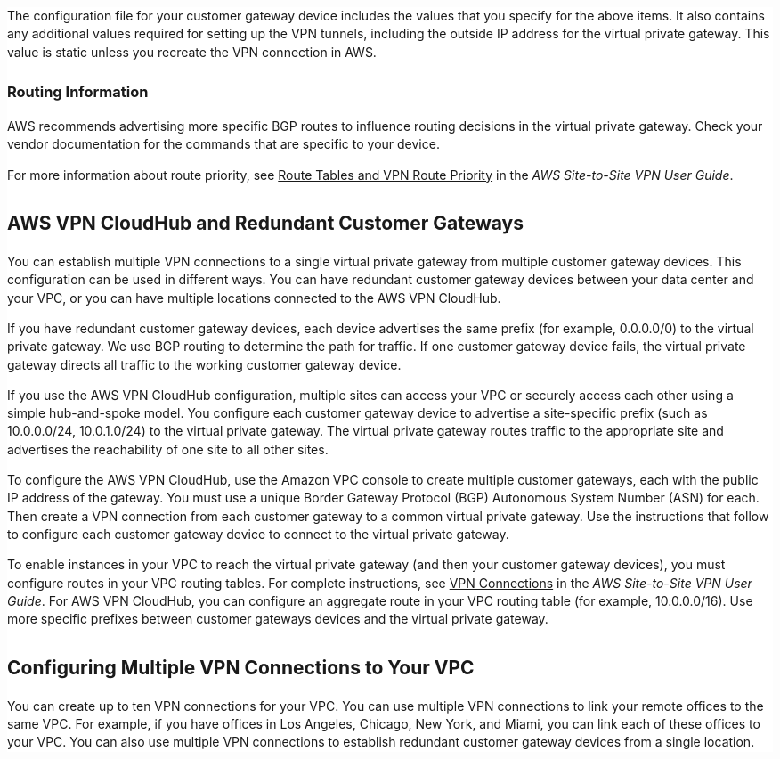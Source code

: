 The configuration file for your customer gateway device includes the values that you specify for the above items\. It also contains any additional values required for setting up the VPN tunnels, including the outside IP address for the virtual private gateway\. This value is static unless you recreate the VPN connection in AWS\.

### Routing Information<a name="cgw-routing-info"></a>

AWS recommends advertising more specific BGP routes to influence routing decisions in the virtual private gateway\. Check your vendor documentation for the commands that are specific to your device\.

For more information about route priority, see [Route Tables and VPN Route Priority](https://docs.aws.amazon.com/vpn/latest/s2svpn/VPNRoutingTypes.html#vpn-route-priority) in the *AWS Site\-to\-Site VPN User Guide*\.

## AWS VPN CloudHub and Redundant Customer Gateways<a name="VPNCloudHub"></a>

You can establish multiple VPN connections to a single virtual private gateway from multiple customer gateway devices\. This configuration can be used in different ways\. You can have redundant customer gateway devices between your data center and your VPC, or you can have multiple locations connected to the AWS VPN CloudHub\.

If you have redundant customer gateway devices, each device advertises the same prefix \(for example, 0\.0\.0\.0/0\) to the virtual private gateway\. We use BGP routing to determine the path for traffic\. If one customer gateway device fails, the virtual private gateway directs all traffic to the working customer gateway device\.

If you use the AWS VPN CloudHub configuration, multiple sites can access your VPC or securely access each other using a simple hub\-and\-spoke model\. You configure each customer gateway device to advertise a site\-specific prefix \(such as 10\.0\.0\.0/24, 10\.0\.1\.0/24\) to the virtual private gateway\. The virtual private gateway routes traffic to the appropriate site and advertises the reachability of one site to all other sites\.

To configure the AWS VPN CloudHub, use the Amazon VPC console to create multiple customer gateways, each with the public IP address of the gateway\. You must use a unique Border Gateway Protocol \(BGP\) Autonomous System Number \(ASN\) for each\. Then create a VPN connection from each customer gateway to a common virtual private gateway\. Use the instructions that follow to configure each customer gateway device to connect to the virtual private gateway\.

To enable instances in your VPC to reach the virtual private gateway \(and then your customer gateway devices\), you must configure routes in your VPC routing tables\. For complete instructions, see [VPN Connections](https://docs.aws.amazon.com/vpn/latest/s2svpn/vpn-connections.html) in the *AWS Site\-to\-Site VPN User Guide*\. For AWS VPN CloudHub, you can configure an aggregate route in your VPC routing table \(for example, 10\.0\.0\.0/16\)\. Use more specific prefixes between customer gateways devices and the virtual private gateway\.

## Configuring Multiple VPN Connections to Your VPC<a name="MultipleVPNConnections"></a>

You can create up to ten VPN connections for your VPC\. You can use multiple VPN connections to link your remote offices to the same VPC\. For example, if you have offices in Los Angeles, Chicago, New York, and Miami, you can link each of these offices to your VPC\. You can also use multiple VPN connections to establish redundant customer gateway devices from a single location\.
